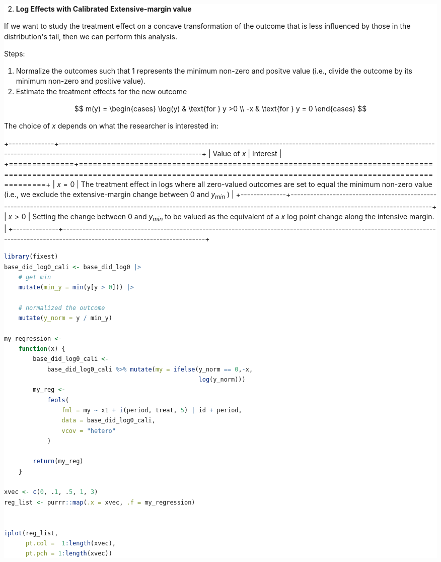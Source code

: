 2.  **Log Effects with Calibrated Extensive-margin value**

If we want to study the treatment effect on a concave transformation of the outcome that is less influenced by those in the distribution's tail, then we can perform this analysis.

Steps:

1.  Normalize the outcomes such that 1 represents the minimum non-zero and positve value (i.e., divide the outcome by its minimum non-zero and positive value).
2.  Estimate the treatment effects for the new outcome

$$
m(y) =
\begin{cases}
\log(y) & \text{for } y >0 \\
-x & \text{for } y = 0
\end{cases}
$$

The choice of $x$ depends on what the researcher is interested in:

+--------------+---------------------------------------------------------------------------------------------------------------------------------------------------------------------------------+
| Value of $x$ | Interest                                                                                                                                                                        |
+==============+=================================================================================================================================================================================+
| $x = 0$      | The treatment effect in logs where all zero-valued outcomes are set to equal the minimum non-zero value (i.e., we exclude the extensive-margin change between 0 and $y_{min}$ ) |
+--------------+---------------------------------------------------------------------------------------------------------------------------------------------------------------------------------+
| $x>0$        | Setting the change between 0 and $y_{min}$ to be valued as the equivalent of a $x$ log point change along the intensive margin.                                                 |
+--------------+---------------------------------------------------------------------------------------------------------------------------------------------------------------------------------+


```r
library(fixest)
base_did_log0_cali <- base_did_log0 |> 
    # get min 
    mutate(min_y = min(y[y > 0])) |> 
    
    # normalized the outcome 
    mutate(y_norm = y / min_y)

my_regression <-
    function(x) {
        base_did_log0_cali <-
            base_did_log0_cali %>% mutate(my = ifelse(y_norm == 0,-x,
                                                      log(y_norm)))
        my_reg <-
            feols(
                fml = my ~ x1 + i(period, treat, 5) | id + period,
                data = base_did_log0_cali,
                vcov = "hetero"
            )
        
        return(my_reg)
    }

xvec <- c(0, .1, .5, 1, 3)
reg_list <- purrr::map(.x = xvec, .f = my_regression)


iplot(reg_list, 
      pt.col =  1:length(xvec),
      pt.pch = 1:length(xvec))
```